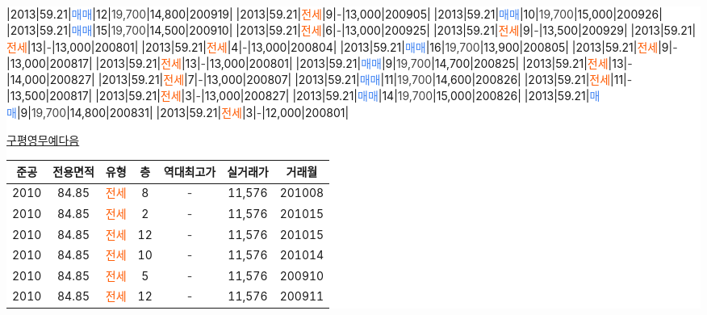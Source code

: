 |2013|59.21|<span style="color:#4285f3">매매</span>|12|<span style="color:#444444">19,700</span>|14,800|200919|
|2013|59.21|<span style="color:#ff5a00">전세</span>|9|<span style="color:#444444">-</span>|13,000|200905|
|2013|59.21|<span style="color:#4285f3">매매</span>|10|<span style="color:#444444">19,700</span>|15,000|200926|
|2013|59.21|<span style="color:#4285f3">매매</span>|15|<span style="color:#444444">19,700</span>|14,500|200910|
|2013|59.21|<span style="color:#ff5a00">전세</span>|6|<span style="color:#444444">-</span>|13,000|200925|
|2013|59.21|<span style="color:#ff5a00">전세</span>|9|<span style="color:#444444">-</span>|13,500|200929|
|2013|59.21|<span style="color:#ff5a00">전세</span>|13|<span style="color:#444444">-</span>|13,000|200801|
|2013|59.21|<span style="color:#ff5a00">전세</span>|4|<span style="color:#444444">-</span>|13,000|200804|
|2013|59.21|<span style="color:#4285f3">매매</span>|16|<span style="color:#444444">19,700</span>|13,900|200805|
|2013|59.21|<span style="color:#ff5a00">전세</span>|9|<span style="color:#444444">-</span>|13,000|200817|
|2013|59.21|<span style="color:#ff5a00">전세</span>|13|<span style="color:#444444">-</span>|13,000|200801|
|2013|59.21|<span style="color:#4285f3">매매</span>|9|<span style="color:#444444">19,700</span>|14,700|200825|
|2013|59.21|<span style="color:#ff5a00">전세</span>|13|<span style="color:#444444">-</span>|14,000|200827|
|2013|59.21|<span style="color:#ff5a00">전세</span>|7|<span style="color:#444444">-</span>|13,000|200807|
|2013|59.21|<span style="color:#4285f3">매매</span>|11|<span style="color:#444444">19,700</span>|14,600|200826|
|2013|59.21|<span style="color:#ff5a00">전세</span>|11|<span style="color:#444444">-</span>|13,500|200817|
|2013|59.21|<span style="color:#ff5a00">전세</span>|3|<span style="color:#444444">-</span>|13,000|200827|
|2013|59.21|<span style="color:#4285f3">매매</span>|14|<span style="color:#444444">19,700</span>|15,000|200826|
|2013|59.21|<span style="color:#4285f3">매매</span>|9|<span style="color:#444444">19,700</span>|14,800|200831|
|2013|59.21|<span style="color:#ff5a00">전세</span>|3|<span style="color:#444444">-</span>|12,000|200801|


<script async src="//pagead2.googlesyndication.com/pagead/js/adsbygoogle.js"></script>

<ins class="adsbygoogle"
     style="display:block"
     data-ad-client="ca-pub-2446590836940007"
     data-ad-slot="1659523306"
     data-ad-format="auto"
     data-full-width-responsive="true"></ins>
<script>
(adsbygoogle = window.adsbygoogle || []).push({});
</script>


[구평영무예다음](https://search.naver.com/search.naver?query=%EA%B2%BD%EC%83%81%EB%B6%81%EB%8F%84+%EA%B5%AC%EB%AF%B8%EC%8B%9C+%EA%B5%AC%ED%8F%89%EB%8F%99+%EA%B5%AC%ED%8F%89%EC%98%81%EB%AC%B4%EC%98%88%EB%8B%A4%EC%9D%8C)

|준공|전용면적|유형|층|역대최고가|실거래가|거래월|
|:---:|:---:|:---:|:---:|:---:|:---:|:---:|
|2010|84.85|<span style="color:#ff5a00">전세</span>|8|<span style="color:#444444">-</span>|11,576|201008|
|2010|84.85|<span style="color:#ff5a00">전세</span>|2|<span style="color:#444444">-</span>|11,576|201015|
|2010|84.85|<span style="color:#ff5a00">전세</span>|12|<span style="color:#444444">-</span>|11,576|201015|
|2010|84.85|<span style="color:#ff5a00">전세</span>|10|<span style="color:#444444">-</span>|11,576|201014|
|2010|84.85|<span style="color:#ff5a00">전세</span>|5|<span style="color:#444444">-</span>|11,576|200910|
|2010|84.85|<span style="color:#ff5a00">전세</span>|12|<span style="color:#444444">-</span>|11,576|200911|